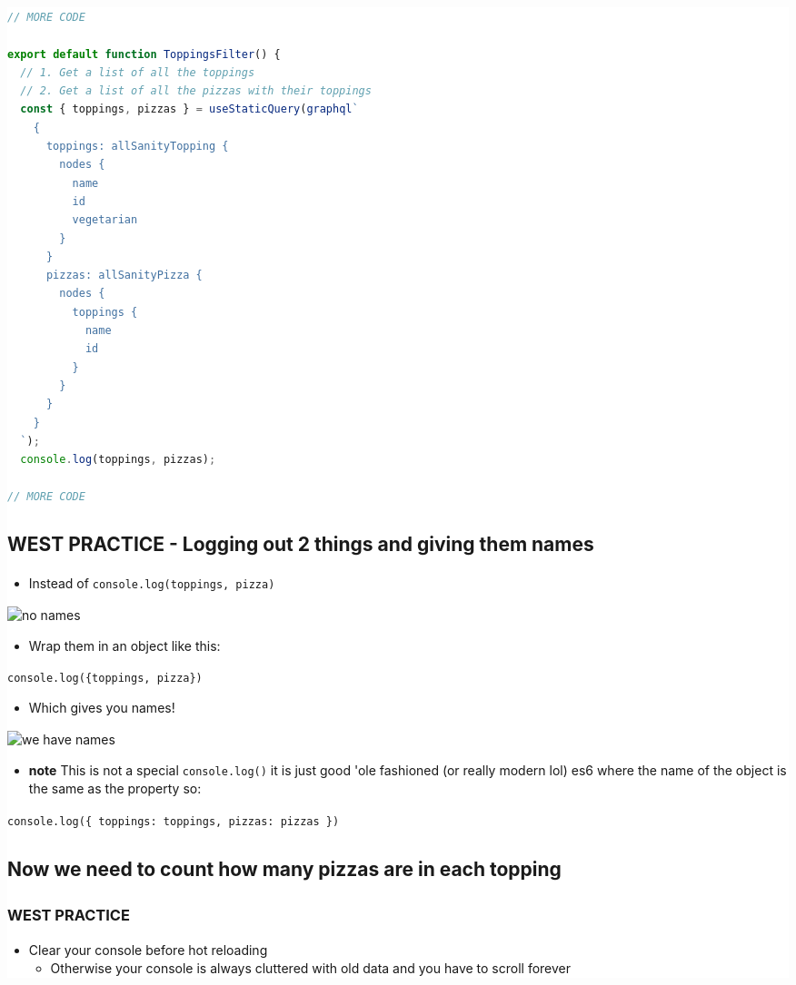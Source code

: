 ```js
// MORE CODE

export default function ToppingsFilter() {
  // 1. Get a list of all the toppings
  // 2. Get a list of all the pizzas with their toppings
  const { toppings, pizzas } = useStaticQuery(graphql`
    {
      toppings: allSanityTopping {
        nodes {
          name
          id
          vegetarian
        }
      }
      pizzas: allSanityPizza {
        nodes {
          toppings {
            name
            id
          }
        }
      }
    }
  `);
  console.log(toppings, pizzas);

// MORE CODE
```

## WEST PRACTICE - Logging out 2 things and giving them names
* Instead of `console.log(toppings, pizza)`

![no names](https://i.imgur.com/5W3AUed.png)

* Wrap them in an object like this:

`console.log({toppings, pizza})`

* Which gives you names!

![we have names](https://i.imgur.com/sBP75lC.png)

* **note** This is not a special `console.log()` it is just good 'ole fashioned (or really modern lol) es6 where the name of the object is the same as the property so:

`console.log({ toppings: toppings, pizzas: pizzas })`

## Now we need to count how many pizzas are in each topping

### WEST PRACTICE
* Clear your console before hot reloading
    - Otherwise your console is always cluttered with old data and you have to scroll forever
